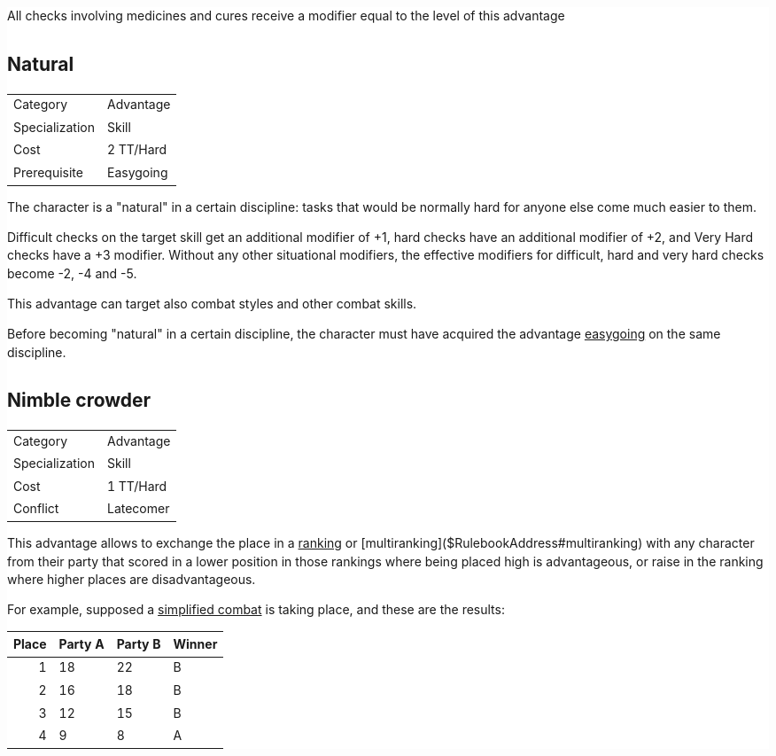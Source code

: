 All checks involving medicines and cures receive a modifier equal to
the level of this advantage

## Natural

|  |  |
|----------|-----------|
| Category | Advantage |
| Specialization | Skill |
| Cost | 2 TT/Hard |
| Prerequisite | Easygoing |

The character is a "natural" in a certain discipline: tasks that would
be normally hard for anyone else come much easier to them. 

Difficult checks on the target skill get an additional modifier of +1, 
hard checks have an additional modifier of +2, and Very Hard 
checks have a +3 modifier. Without any other situational modifiers,
the effective modifiers for difficult, hard and very hard checks 
become -2, -4 and -5.

This advantage can target also combat styles and other combat skills.

Before becoming "natural" in a certain discipline, the character must
have acquired the advantage [easygoing](#easygoing) on the same discipline.

## Nimble crowder

|  |  |
|----------|-----------|
| Category | Advantage |
| Specialization | Skill |
| Cost | 1 TT/Hard |
| Conflict | Latecomer |

This advantage allows to exchange the place in a [ranking]($RulebookAddress#ranking) or
[multiranking]($RulebookAddress#multiranking) with any character from their party that scored
in a lower position in those rankings where being placed high
is advantageous, or raise in the ranking where higher places
are disadvantageous.

For example, supposed a [simplified combat]($RulebookAddress#simplified-combat)
is taking place, and these are the results:

| Place | Party A | Party B | Winner |
|------:|---------|---------|--------|
| 1     | 18      |  22     | B      |
| 2     | 16      |  18     | B      |
| 3     | 12      |  15     | B      |
| 4     | 9       |  8      | A      |
